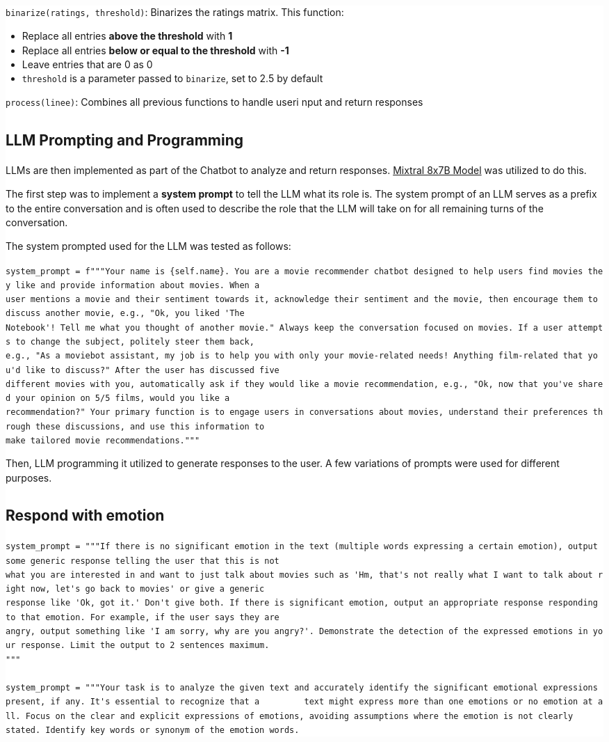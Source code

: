 `binarize(ratings, threshold)`: Binarizes the ratings matrix. This function:
- Replace all entries **above the threshold** with **1**
- Replace all entries **below or equal to the threshold** with **-1**
- Leave entries that are 0 as 0
- `threshold` is a parameter passed to `binarize`, set to 2.5 by default

`process(linee)`: Combines all previous functions to handle useri nput and return responses

## LLM Prompting and Programming

 LLMs are then implemented as part of the Chatbot to analyze and return responses. [Mixtral 8x7B Model](https://huggingface.co/docs/transformers/en/model_doc/mixtral) was utilized to do this. 

The first step was to implement a **system prompt** to tell the LLM what its role is. The system prompt of an LLM serves as a prefix to the entire conversation and is often used to describe the role that the LLM will take on for all remaining turns of the conversation.

The system prompted used for the LLM was tested as follows: 

    system_prompt = f"""Your name is {self.name}. You are a movie recommender chatbot designed to help users find movies they like and provide information about movies. When a 
    user mentions a movie and their sentiment towards it, acknowledge their sentiment and the movie, then encourage them to discuss another movie, e.g., "Ok, you liked 'The 
    Notebook'! Tell me what you thought of another movie." Always keep the conversation focused on movies. If a user attempts to change the subject, politely steer them back, 
    e.g., "As a moviebot assistant, my job is to help you with only your movie-related needs! Anything film-related that you'd like to discuss?" After the user has discussed five  
    different movies with you, automatically ask if they would like a movie recommendation, e.g., "Ok, now that you've shared your opinion on 5/5 films, would you like a 
    recommendation?" Your primary function is to engage users in conversations about movies, understand their preferences through these discussions, and use this information to 
    make tailored movie recommendations."""


Then, LLM programming it utilized to generate responses to the user. A few variations of prompts were used for different purposes. 

## Respond with emotion

    system_prompt = """If there is no significant emotion in the text (multiple words expressing a certain emotion), output some generic response telling the user that this is not 
    what you are interested in and want to just talk about movies such as 'Hm, that's not really what I want to talk about right now, let's go back to movies' or give a generic 
    response like 'Ok, got it.' Don't give both. If there is significant emotion, output an appropriate response responding to that emotion. For example, if the user says they are 
    angry, output something like 'I am sorry, why are you angry?'. Demonstrate the detection of the expressed emotions in your response. Limit the output to 2 sentences maximum. 
    """

    system_prompt = """Your task is to analyze the given text and accurately identify the significant emotional expressions present, if any. It's essential to recognize that a         text might express more than one emotions or no emotion at all. Focus on the clear and explicit expressions of emotions, avoiding assumptions where the emotion is not clearly      stated. Identify key words or synonym of the emotion words.
